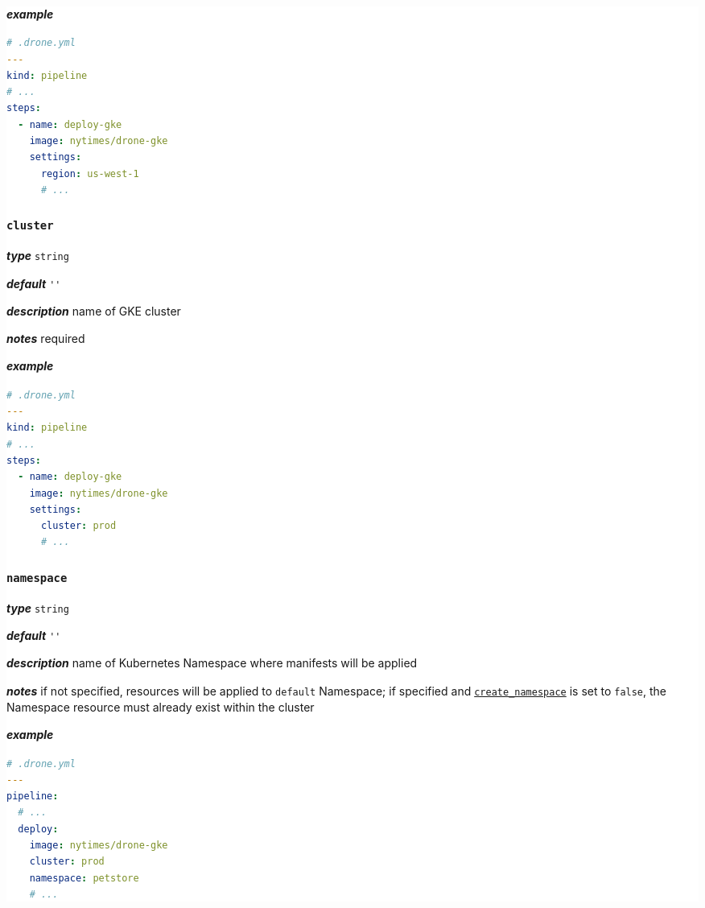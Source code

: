 _**example**_

```yaml
# .drone.yml
---
kind: pipeline
# ...
steps:
  - name: deploy-gke
    image: nytimes/drone-gke
    settings:
      region: us-west-1
      # ...
```

### `cluster`

_**type**_ `string`

_**default**_ `''`

_**description**_ name of GKE cluster

_**notes**_ required

_**example**_

```yaml
# .drone.yml
---
kind: pipeline
# ...
steps:
  - name: deploy-gke
    image: nytimes/drone-gke
    settings:
      cluster: prod
      # ...
```

### `namespace`

_**type**_ `string`

_**default**_ `''`

_**description**_ name of Kubernetes Namespace where manifests will be applied

_**notes**_ if not specified, resources will be applied to `default` Namespace; if specified and [`create_namespace`](#create_namespace) is set to `false`, the Namespace resource must already exist within the cluster

_**example**_

```yaml
# .drone.yml
---
pipeline:
  # ...
  deploy:
    image: nytimes/drone-gke
    cluster: prod
    namespace: petstore
    # ...
```
